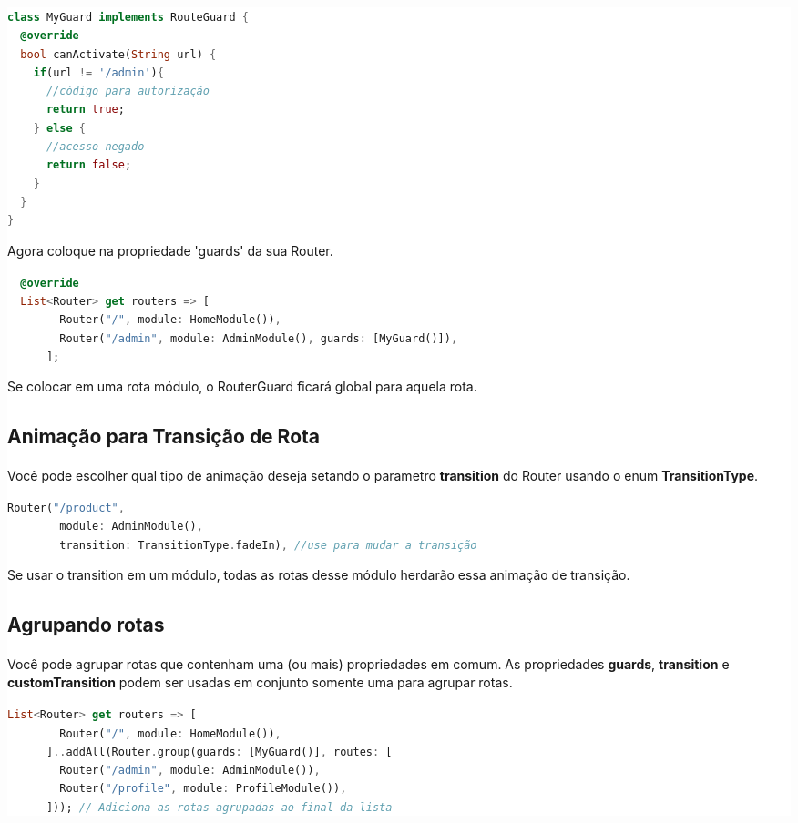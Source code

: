 ```dart
class MyGuard implements RouteGuard {
  @override
  bool canActivate(String url) {
    if(url != '/admin'){
      //código para autorização
      return true;
    } else {
      //acesso negado
      return false;
    }
  }
}

```

Agora coloque na propriedade 'guards' da sua Router.

```dart
  @override
  List<Router> get routers => [
        Router("/", module: HomeModule()),
        Router("/admin", module: AdminModule(), guards: [MyGuard()]),
      ];

```

Se colocar em uma rota módulo, o RouterGuard ficará global para aquela rota.

## Animação para Transição de Rota

Você pode escolher qual tipo de animação deseja setando o parametro **transition** do Router usando o enum **TransitionType**.

```dart
Router("/product",
        module: AdminModule(),
        transition: TransitionType.fadeIn), //use para mudar a transição
```

Se usar o transition em um módulo, todas as rotas desse módulo herdarão essa animação de transição.

## Agrupando rotas

Você pode agrupar rotas que contenham uma (ou mais) propriedades em comum. As propriedades **guards**, **transition** e **customTransition** podem ser usadas em conjunto somente uma para agrupar rotas.

```dart
List<Router> get routers => [
        Router("/", module: HomeModule()),
      ]..addAll(Router.group(guards: [MyGuard()], routes: [
        Router("/admin", module: AdminModule()),
        Router("/profile", module: ProfileModule()),
      ])); // Adiciona as rotas agrupadas ao final da lista
```
